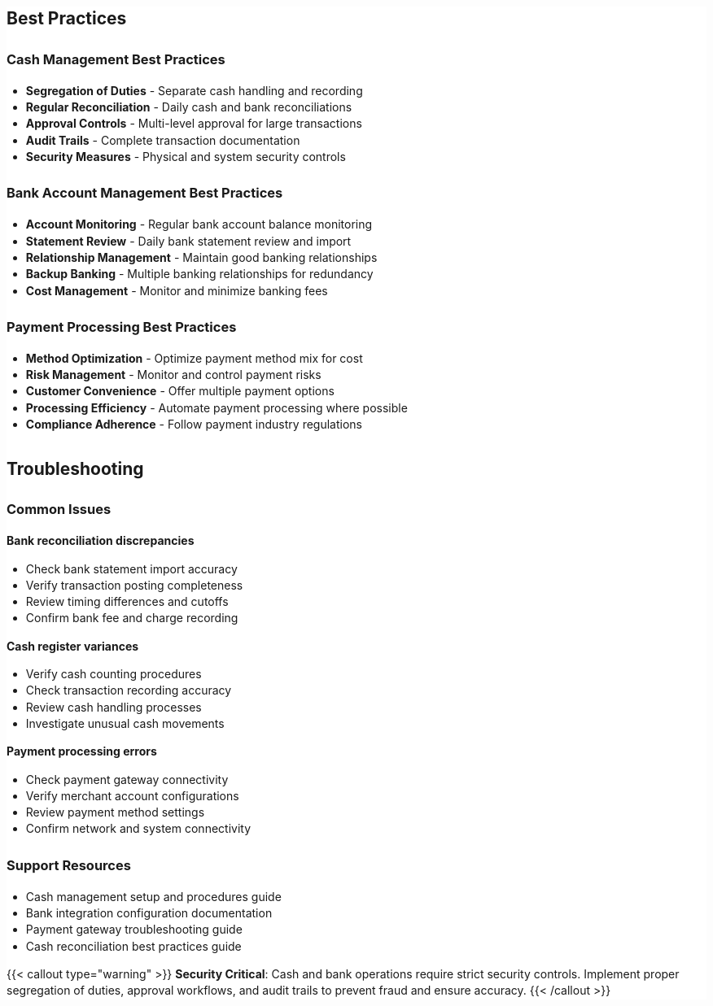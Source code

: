 ## Best Practices

### Cash Management Best Practices
- **Segregation of Duties** - Separate cash handling and recording
- **Regular Reconciliation** - Daily cash and bank reconciliations
- **Approval Controls** - Multi-level approval for large transactions
- **Audit Trails** - Complete transaction documentation
- **Security Measures** - Physical and system security controls

### Bank Account Management Best Practices
- **Account Monitoring** - Regular bank account balance monitoring
- **Statement Review** - Daily bank statement review and import
- **Relationship Management** - Maintain good banking relationships
- **Backup Banking** - Multiple banking relationships for redundancy
- **Cost Management** - Monitor and minimize banking fees

### Payment Processing Best Practices
- **Method Optimization** - Optimize payment method mix for cost
- **Risk Management** - Monitor and control payment risks
- **Customer Convenience** - Offer multiple payment options
- **Processing Efficiency** - Automate payment processing where possible
- **Compliance Adherence** - Follow payment industry regulations

## Troubleshooting

### Common Issues
**Bank reconciliation discrepancies**
- Check bank statement import accuracy
- Verify transaction posting completeness
- Review timing differences and cutoffs
- Confirm bank fee and charge recording

**Cash register variances**
- Verify cash counting procedures
- Check transaction recording accuracy
- Review cash handling processes
- Investigate unusual cash movements

**Payment processing errors**
- Check payment gateway connectivity
- Verify merchant account configurations
- Review payment method settings
- Confirm network and system connectivity

### Support Resources
- Cash management setup and procedures guide
- Bank integration configuration documentation
- Payment gateway troubleshooting guide
- Cash reconciliation best practices guide

{{< callout type="warning" >}}
**Security Critical**: Cash and bank operations require strict security controls. Implement proper segregation of duties, approval workflows, and audit trails to prevent fraud and ensure accuracy.
{{< /callout >}}